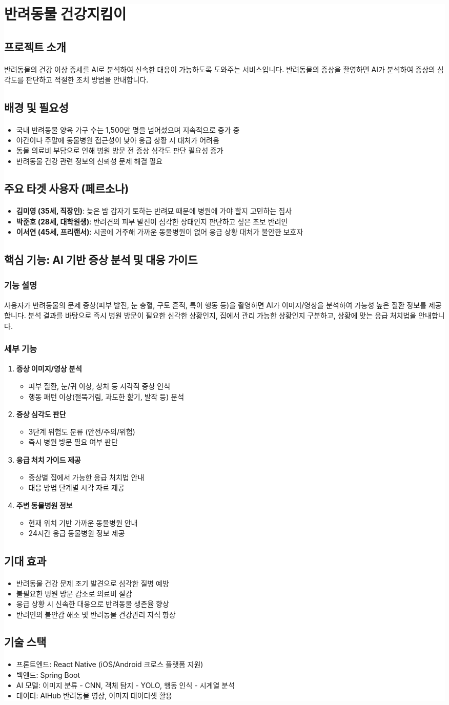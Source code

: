 # 반려동물 건강지킴이

## 프로젝트 소개
반려동물의 건강 이상 증세를 AI로 분석하여 신속한 대응이 가능하도록 도와주는 서비스입니다. 반려동물의 증상을 촬영하면 AI가 분석하여 증상의 심각도를 판단하고 적절한 조치 방법을 안내합니다.

## 배경 및 필요성
- 국내 반려동물 양육 가구 수는 1,500만 명을 넘어섰으며 지속적으로 증가 중
- 야간이나 주말에 동물병원 접근성이 낮아 응급 상황 시 대처가 어려움
- 동물 의료비 부담으로 인해 병원 방문 전 증상 심각도 판단 필요성 증가
- 반려동물 건강 관련 정보의 신뢰성 문제 해결 필요

## 주요 타겟 사용자 (페르소나)
- **김미영 (35세, 직장인)**: 늦은 밤 갑자기 토하는 반려묘 때문에 병원에 가야 할지 고민하는 집사
- **박준호 (28세, 대학원생)**: 반려견의 피부 발진이 심각한 상태인지 판단하고 싶은 초보 반려인
- **이서연 (45세, 프리랜서)**: 시골에 거주해 가까운 동물병원이 없어 응급 상황 대처가 불안한 보호자

## 핵심 기능: AI 기반 증상 분석 및 대응 가이드

### 기능 설명
사용자가 반려동물의 문제 증상(피부 발진, 눈 충혈, 구토 흔적, 특이 행동 등)을 촬영하면 AI가 이미지/영상을 분석하여 가능성 높은 질환 정보를 제공합니다. 분석 결과를 바탕으로 즉시 병원 방문이 필요한 심각한 상황인지, 집에서 관리 가능한 상황인지 구분하고, 상황에 맞는 응급 처치법을 안내합니다.

### 세부 기능
1. **증상 이미지/영상 분석**
   - 피부 질환, 눈/귀 이상, 상처 등 시각적 증상 인식
   - 행동 패턴 이상(절뚝거림, 과도한 핥기, 발작 등) 분석

2. **증상 심각도 판단**
   - 3단계 위험도 분류 (안전/주의/위험)
   - 즉시 병원 방문 필요 여부 판단

3. **응급 처치 가이드 제공**
   - 증상별 집에서 가능한 응급 처치법 안내
   - 대응 방법 단계별 시각 자료 제공

4. **주변 동물병원 정보**
   - 현재 위치 기반 가까운 동물병원 안내
   - 24시간 응급 동물병원 정보 제공

## 기대 효과
- 반려동물 건강 문제 조기 발견으로 심각한 질병 예방
- 불필요한 병원 방문 감소로 의료비 절감
- 응급 상황 시 신속한 대응으로 반려동물 생존율 향상
- 반려인의 불안감 해소 및 반려동물 건강관리 지식 향상

## 기술 스택
- 프론트엔드: React Native (iOS/Android 크로스 플랫폼 지원)
- 백엔드: Spring Boot
- AI 모델: 이미지 분류 - CNN, 객체 탐지 - YOLO, 행동 인식 - 시계열 분석
- 데이터: AIHub 반려동물 영상, 이미지 데이터셋 활용
